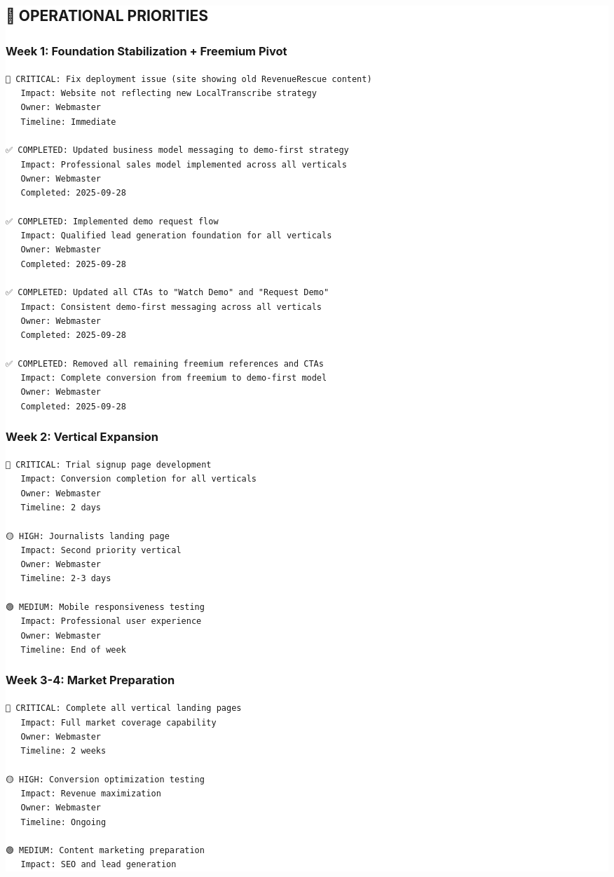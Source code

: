 
## 🎯 OPERATIONAL PRIORITIES

### **Week 1: Foundation Stabilization + Freemium Pivot**
```
🔴 CRITICAL: Fix deployment issue (site showing old RevenueRescue content)
   Impact: Website not reflecting new LocalTranscribe strategy
   Owner: Webmaster
   Timeline: Immediate

✅ COMPLETED: Updated business model messaging to demo-first strategy
   Impact: Professional sales model implemented across all verticals
   Owner: Webmaster
   Completed: 2025-09-28

✅ COMPLETED: Implemented demo request flow
   Impact: Qualified lead generation foundation for all verticals
   Owner: Webmaster
   Completed: 2025-09-28

✅ COMPLETED: Updated all CTAs to "Watch Demo" and "Request Demo"
   Impact: Consistent demo-first messaging across all verticals
   Owner: Webmaster
   Completed: 2025-09-28

✅ COMPLETED: Removed all remaining freemium references and CTAs
   Impact: Complete conversion from freemium to demo-first model
   Owner: Webmaster
   Completed: 2025-09-28
```

### **Week 2: Vertical Expansion**
```
🔴 CRITICAL: Trial signup page development
   Impact: Conversion completion for all verticals
   Owner: Webmaster
   Timeline: 2 days

🟡 HIGH: Journalists landing page
   Impact: Second priority vertical
   Owner: Webmaster
   Timeline: 2-3 days

🟢 MEDIUM: Mobile responsiveness testing
   Impact: Professional user experience
   Owner: Webmaster
   Timeline: End of week
```

### **Week 3-4: Market Preparation**
```
🔴 CRITICAL: Complete all vertical landing pages
   Impact: Full market coverage capability
   Owner: Webmaster
   Timeline: 2 weeks

🟡 HIGH: Conversion optimization testing
   Impact: Revenue maximization
   Owner: Webmaster
   Timeline: Ongoing

🟢 MEDIUM: Content marketing preparation
   Impact: SEO and lead generation
```